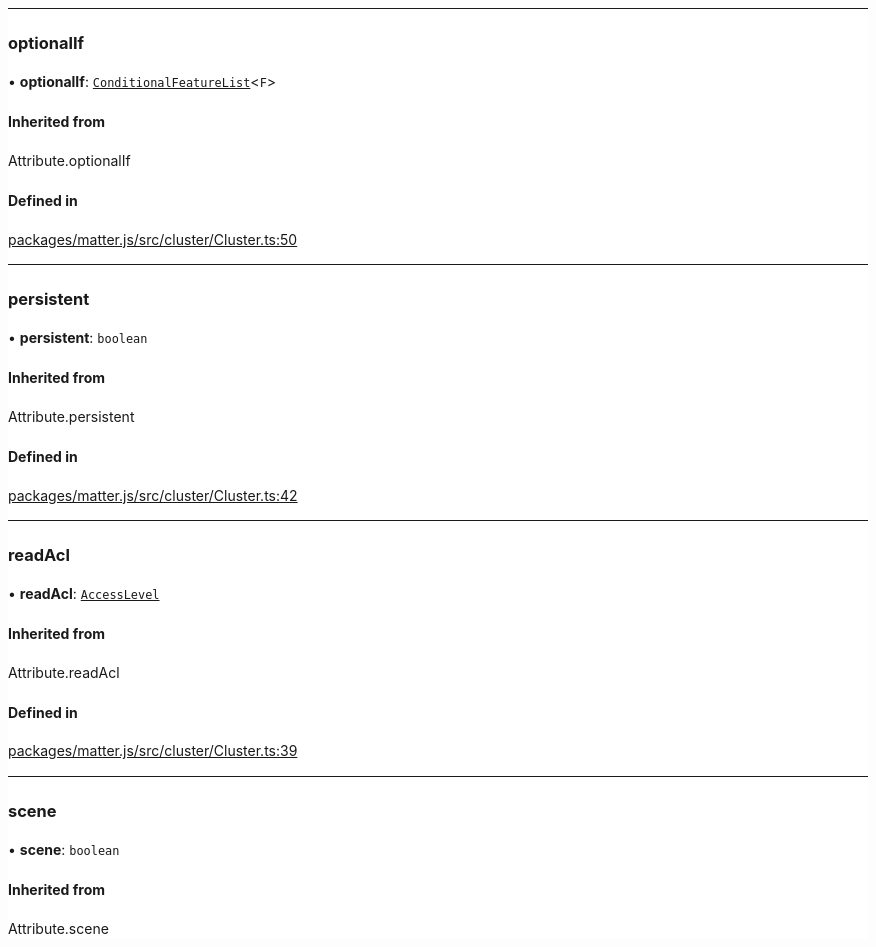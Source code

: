 ___

### optionalIf

• **optionalIf**: [`ConditionalFeatureList`](../modules/cluster_export.md#conditionalfeaturelist)<`F`\>

#### Inherited from

Attribute.optionalIf

#### Defined in

[packages/matter.js/src/cluster/Cluster.ts:50](https://github.com/project-chip/matter.js/blob/b7330d72/packages/matter.js/src/cluster/Cluster.ts#L50)

___

### persistent

• **persistent**: `boolean`

#### Inherited from

Attribute.persistent

#### Defined in

[packages/matter.js/src/cluster/Cluster.ts:42](https://github.com/project-chip/matter.js/blob/b7330d72/packages/matter.js/src/cluster/Cluster.ts#L42)

___

### readAcl

• **readAcl**: [`AccessLevel`](../enums/cluster_export.AccessLevel.md)

#### Inherited from

Attribute.readAcl

#### Defined in

[packages/matter.js/src/cluster/Cluster.ts:39](https://github.com/project-chip/matter.js/blob/b7330d72/packages/matter.js/src/cluster/Cluster.ts#L39)

___

### scene

• **scene**: `boolean`

#### Inherited from

Attribute.scene
